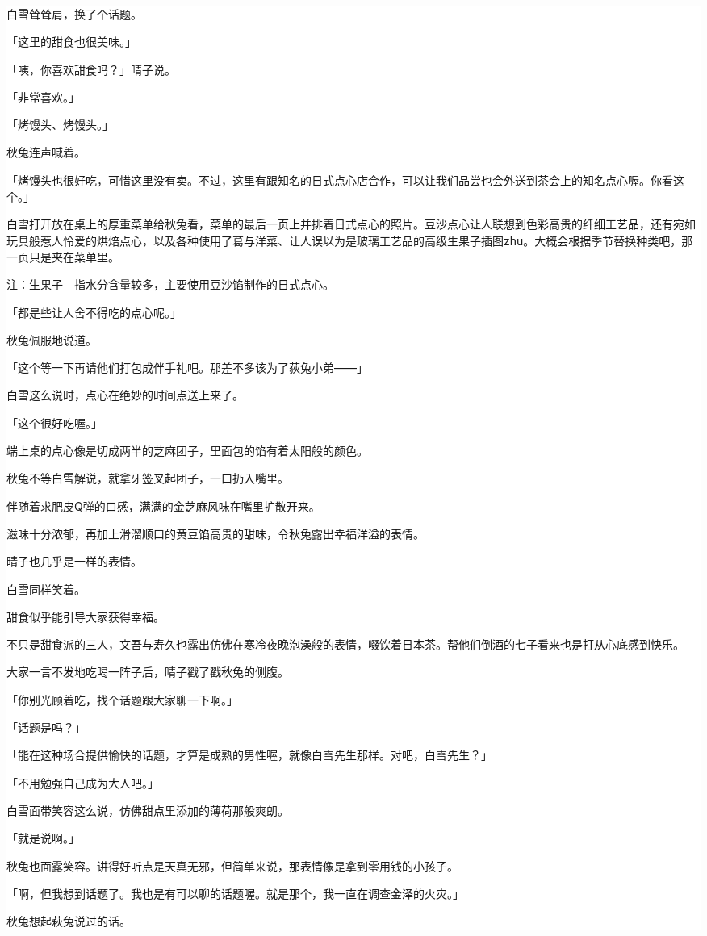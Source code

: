 白雪耸耸肩，换了个话题。

「这里的甜食也很美味。」

「咦，你喜欢甜食吗？」晴子说。

「非常喜欢。」

「烤馒头、烤馒头。」

秋兔连声喊着。

「烤馒头也很好吃，可惜这里没有卖。不过，这里有跟知名的日式点心店合作，可以让我们品尝也会外送到茶会上的知名点心喔。你看这个。」

白雪打开放在桌上的厚重菜单给秋兔看，菜单的最后一页上并排着日式点心的照片。豆沙点心让人联想到色彩高贵的纤细工艺品，还有宛如玩具般惹人怜爱的烘焙点心，以及各种使用了葛与洋菜、让人误以为是玻璃工艺品的高级生果子插图zhu。大概会根据季节替换种类吧，那一页只是夹在菜单里。

注：生果子　指水分含量较多，主要使用豆沙馅制作的日式点心。

「都是些让人舍不得吃的点心呢。」

秋兔佩服地说道。

「这个等一下再请他们打包成伴手礼吧。那差不多该为了荻兔小弟——」

白雪这么说时，点心在绝妙的时间点送上来了。

「这个很好吃喔。」

端上桌的点心像是切成两半的芝麻团子，里面包的馅有着太阳般的颜色。

秋兔不等白雪解说，就拿牙签叉起团子，一口扔入嘴里。

伴随着求肥皮Q弹的口感，满满的金芝麻风味在嘴里扩散开来。

滋味十分浓郁，再加上滑溜顺口的黄豆馅高贵的甜味，令秋兔露出幸福洋溢的表情。

晴子也几乎是一样的表情。

白雪同样笑着。

甜食似乎能引导大家获得幸福。

不只是甜食派的三人，文吾与寿久也露出仿佛在寒冷夜晚泡澡般的表情，啜饮着日本茶。帮他们倒酒的七子看来也是打从心底感到快乐。

大家一言不发地吃喝一阵子后，晴子戳了戳秋兔的侧腹。

「你别光顾着吃，找个话题跟大家聊一下啊。」

「话题是吗？」

「能在这种场合提供愉快的话题，才算是成熟的男性喔，就像白雪先生那样。对吧，白雪先生？」

「不用勉强自己成为大人吧。」

白雪面带笑容这么说，仿佛甜点里添加的薄荷那般爽朗。

「就是说啊。」

秋兔也面露笑容。讲得好听点是天真无邪，但简单来说，那表情像是拿到零用钱的小孩子。

「啊，但我想到话题了。我也是有可以聊的话题喔。就是那个，我一直在调查金泽的火灾。」

秋兔想起萩兔说过的话。
